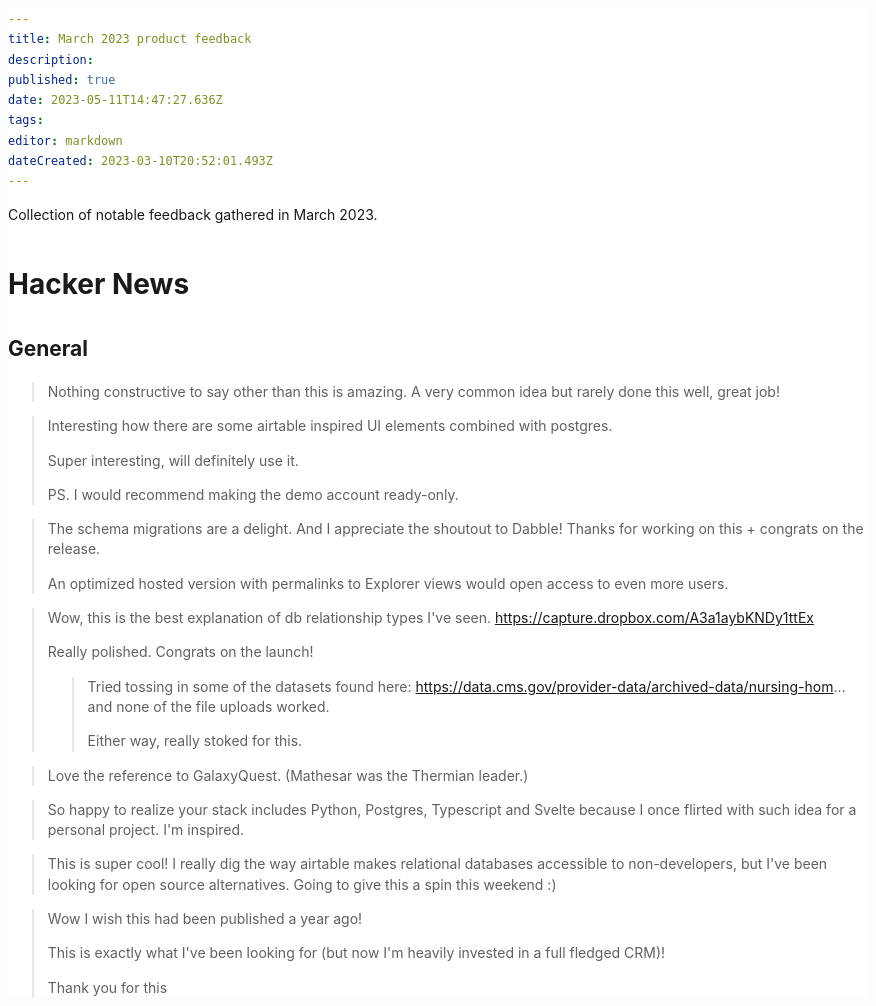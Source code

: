 ```yaml
---
title: March 2023 product feedback
description: 
published: true
date: 2023-05-11T14:47:27.636Z
tags: 
editor: markdown
dateCreated: 2023-03-10T20:52:01.493Z
---
```


Collection of notable feedback gathered in March 2023.

# Hacker News

## General

> Nothing constructive to say other than this is amazing. A very common idea but rarely done this well, great job!

> Interesting how there are some airtable inspired UI elements combined with postgres.
> 
> Super interesting, will definitely use it.
> 
> PS. I would recommend making the demo account ready-only. 

> The schema migrations are a delight. And I appreciate the shoutout to Dabble! Thanks for working on this + congrats on the release.
> 
> An optimized hosted version with permalinks to Explorer views would open access to even more users. 

> Wow, this is the best explanation of db relationship types I've seen. https://capture.dropbox.com/A3a1aybKNDy1ttEx
>
> Really polished. Congrats on the launch! 
>> Tried tossing in some of the datasets found here: https://data.cms.gov/provider-data/archived-data/nursing-hom... and none of the file uploads worked.
>>
>> Either way, really stoked for this. 

> Love the reference to GalaxyQuest. (Mathesar was the Thermian leader.)

> So happy to realize your stack includes Python, Postgres, Typescript and Svelte because I once flirted with such idea for a personal project. I'm inspired.

> This is super cool! I really dig the way airtable makes relational databases accessible to non-developers, but I've been looking for open source alternatives. Going to give this a spin this weekend :)

> Wow I wish this had been published a year ago!
>
> This is exactly what I've been looking for (but now I'm heavily invested in a full fledged CRM)!
> 
> Thank you for this 
